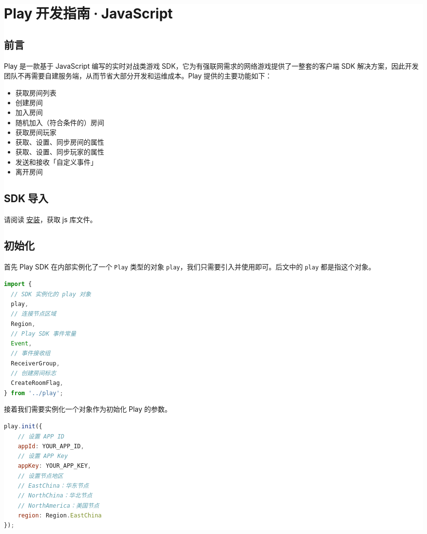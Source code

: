 # Play 开发指南 &middot; JavaScript

## 前言

Play 是一款基于 JavaScript 编写的实时对战类游戏 SDK，它为有强联网需求的网络游戏提供了一整套的客户端 SDK 解决方案，因此开发团队不再需要自建服务端，从而节省大部分开发和运维成本。Play 提供的主要功能如下：

- 获取房间列表
- 创建房间
- 加入房间
- 随机加入（符合条件的）房间
- 获取房间玩家
- 获取、设置、同步房间的属性
- 获取、设置、同步玩家的属性
- 发送和接收「自定义事件」
- 离开房间

## SDK 导入

请阅读 [安装](play-quick-start-js.html#安装)，获取 js 库文件。

## 初始化

首先 Play SDK 在内部实例化了一个 `Play` 类型的对象 `play`，我们只需要引入并使用即可。后文中的 `play` 都是指这个对象。

```javascript
import {
  // SDK 实例化的 play 对象
  play,
  // 连接节点区域
  Region,
  // Play SDK 事件常量
  Event,
  // 事件接收组
  ReceiverGroup,
  // 创建房间标志
  CreateRoomFlag,
} from '../play';
```

接着我们需要实例化一个对象作为初始化 Play 的参数。

```javascript
play.init({
	// 设置 APP ID
	appId: YOUR_APP_ID,
	// 设置 APP Key
	appKey: YOUR_APP_KEY,
	// 设置节点地区
	// EastChina：华东节点
	// NorthChina：华北节点
	// NorthAmerica：美国节点
	region: Region.EastChina
});
```
